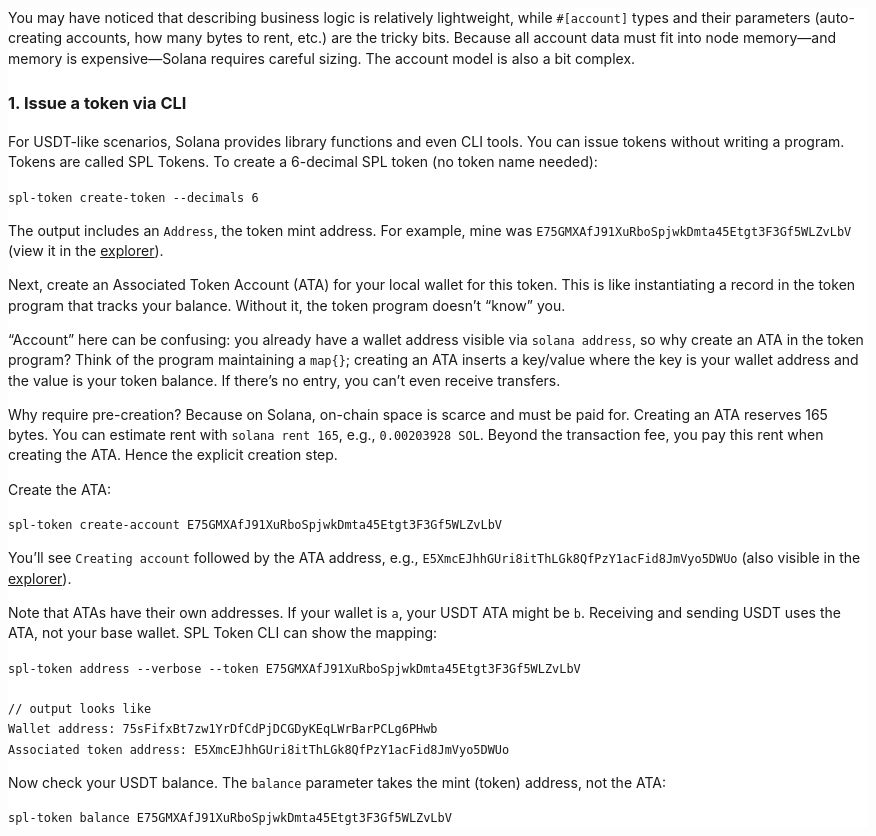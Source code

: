 You may have noticed that describing business logic is relatively lightweight, while `#[account]` types and their parameters (auto-creating accounts, how many bytes to rent, etc.) are the tricky bits. Because all account data must fit into node memory—and memory is expensive—Solana requires careful sizing. The account model is also a bit complex.

### 1. Issue a token via CLI

For USDT-like scenarios, Solana provides library functions and even CLI tools. You can issue tokens without writing a program. Tokens are called SPL Tokens. To create a 6-decimal SPL token (no token name needed):

```
spl-token create-token --decimals 6
```

The output includes an `Address`, the token mint address. For example, mine was `E75GMXAfJ91XuRboSpjwkDmta45Etgt3F3Gf5WLZvLbV` (view it in the [explorer](https://explorer.solana.com/address/E75GMXAfJ91XuRboSpjwkDmta45Etgt3F3Gf5WLZvLbV?cluster=devnet)).

Next, create an Associated Token Account (ATA) for your local wallet for this token. This is like instantiating a record in the token program that tracks your balance. Without it, the token program doesn’t “know” you.

“Account” here can be confusing: you already have a wallet address visible via `solana address`, so why create an ATA in the token program? Think of the program maintaining a `map{}`; creating an ATA inserts a key/value where the key is your wallet address and the value is your token balance. If there’s no entry, you can’t even receive transfers.

Why require pre-creation? Because on Solana, on-chain space is scarce and must be paid for. Creating an ATA reserves 165 bytes. You can estimate rent with `solana rent 165`, e.g., `0.00203928 SOL`. Beyond the transaction fee, you pay this rent when creating the ATA. Hence the explicit creation step.

Create the ATA:

```
spl-token create-account E75GMXAfJ91XuRboSpjwkDmta45Etgt3F3Gf5WLZvLbV
```

You’ll see `Creating account` followed by the ATA address, e.g., `E5XmcEJhhGUri8itThLGk8QfPzY1acFid8JmVyo5DWUo` (also visible in the [explorer](https://explorer.solana.com/address/E5XmcEJhhGUri8itThLGk8QfPzY1acFid8JmVyo5DWUo?cluster=devnet)).

Note that ATAs have their own addresses. If your wallet is `a`, your USDT ATA might be `b`. Receiving and sending USDT uses the ATA, not your base wallet. SPL Token CLI can show the mapping:

```
spl-token address --verbose --token E75GMXAfJ91XuRboSpjwkDmta45Etgt3F3Gf5WLZvLbV

// output looks like
Wallet address: 75sFifxBt7zw1YrDfCdPjDCGDyKEqLWrBarPCLg6PHwb
Associated token address: E5XmcEJhhGUri8itThLGk8QfPzY1acFid8JmVyo5DWUo
```

Now check your USDT balance. The `balance` parameter takes the mint (token) address, not the ATA:

```
spl-token balance E75GMXAfJ91XuRboSpjwkDmta45Etgt3F3Gf5WLZvLbV 
```
